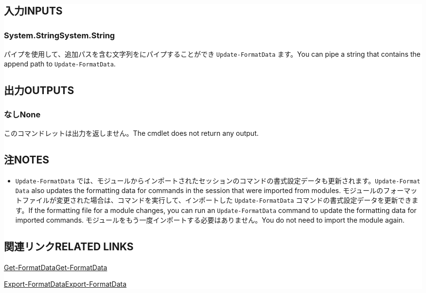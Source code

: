 ## <span data-ttu-id="141d8-154">入力</span><span class="sxs-lookup"><span data-stu-id="141d8-154">INPUTS</span></span>

### <span data-ttu-id="141d8-155">System.String</span><span class="sxs-lookup"><span data-stu-id="141d8-155">System.String</span></span>

<span data-ttu-id="141d8-156">パイプを使用して、追加パスを含む文字列をにパイプすることができ `Update-FormatData` ます。</span><span class="sxs-lookup"><span data-stu-id="141d8-156">You can pipe a string that contains the append path to `Update-FormatData`.</span></span>

## <span data-ttu-id="141d8-157">出力</span><span class="sxs-lookup"><span data-stu-id="141d8-157">OUTPUTS</span></span>

### <span data-ttu-id="141d8-158">なし</span><span class="sxs-lookup"><span data-stu-id="141d8-158">None</span></span>

<span data-ttu-id="141d8-159">このコマンドレットは出力を返しません。</span><span class="sxs-lookup"><span data-stu-id="141d8-159">The cmdlet does not return any output.</span></span>

## <span data-ttu-id="141d8-160">注</span><span class="sxs-lookup"><span data-stu-id="141d8-160">NOTES</span></span>

- <span data-ttu-id="141d8-161">`Update-FormatData` では、モジュールからインポートされたセッションのコマンドの書式設定データも更新されます。</span><span class="sxs-lookup"><span data-stu-id="141d8-161">`Update-FormatData` also updates the formatting data for commands in the session that were imported from modules.</span></span> <span data-ttu-id="141d8-162">モジュールのフォーマットファイルが変更された場合は、コマンドを実行して、インポートした `Update-FormatData` コマンドの書式設定データを更新できます。</span><span class="sxs-lookup"><span data-stu-id="141d8-162">If the formatting file for a module changes, you can run an `Update-FormatData` command to update the formatting data for imported commands.</span></span> <span data-ttu-id="141d8-163">モジュールをもう一度インポートする必要はありません。</span><span class="sxs-lookup"><span data-stu-id="141d8-163">You do not need to import the module again.</span></span>

## <span data-ttu-id="141d8-164">関連リンク</span><span class="sxs-lookup"><span data-stu-id="141d8-164">RELATED LINKS</span></span>

[<span data-ttu-id="141d8-165">Get-FormatData</span><span class="sxs-lookup"><span data-stu-id="141d8-165">Get-FormatData</span></span>](Get-FormatData.md)

[<span data-ttu-id="141d8-166">Export-FormatData</span><span class="sxs-lookup"><span data-stu-id="141d8-166">Export-FormatData</span></span>](Export-FormatData.md)

